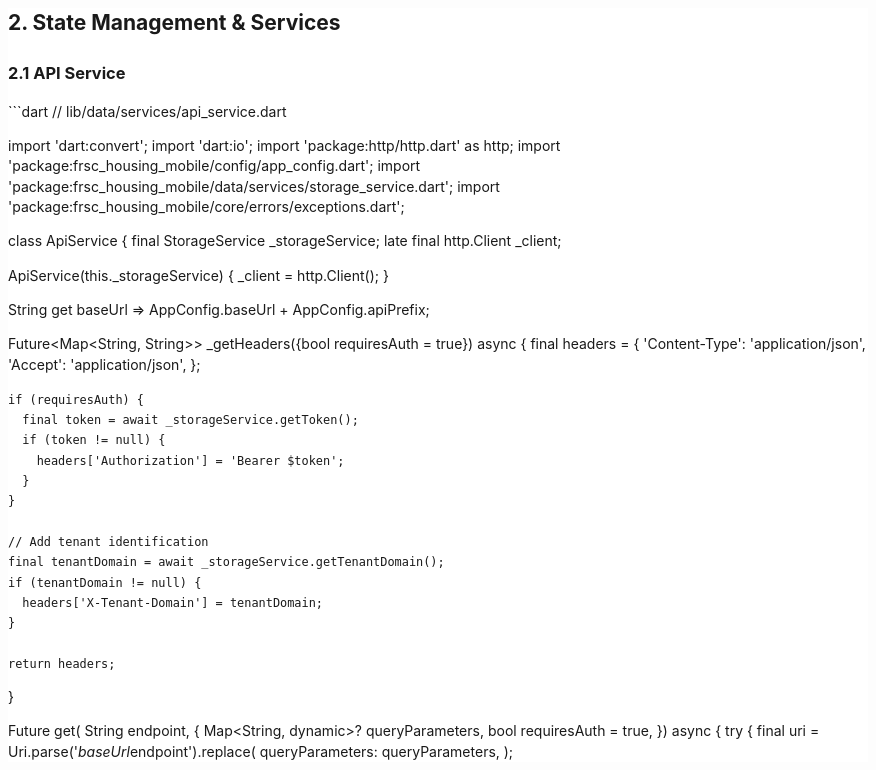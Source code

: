
## 2. State Management & Services

### 2.1 API Service

\`\`\`dart
// lib/data/services/api_service.dart

import 'dart:convert';
import 'dart:io';
import 'package:http/http.dart' as http;
import 'package:frsc_housing_mobile/config/app_config.dart';
import 'package:frsc_housing_mobile/data/services/storage_service.dart';
import 'package:frsc_housing_mobile/core/errors/exceptions.dart';

class ApiService {
  final StorageService _storageService;
  late final http.Client _client;
  
  ApiService(this._storageService) {
    _client = http.Client();
  }
  
  String get baseUrl => AppConfig.baseUrl + AppConfig.apiPrefix;
  
  Future<Map<String, String>> _getHeaders({bool requiresAuth = true}) async {
    final headers = {
      'Content-Type': 'application/json',
      'Accept': 'application/json',
    };
    
    if (requiresAuth) {
      final token = await _storageService.getToken();
      if (token != null) {
        headers['Authorization'] = 'Bearer $token';
      }
    }
    
    // Add tenant identification
    final tenantDomain = await _storageService.getTenantDomain();
    if (tenantDomain != null) {
      headers['X-Tenant-Domain'] = tenantDomain;
    }
    
    return headers;
  }
  
  Future<dynamic> get(
    String endpoint, {
    Map<String, dynamic>? queryParameters,
    bool requiresAuth = true,
  }) async {
    try {
      final uri = Uri.parse('$baseUrl$endpoint').replace(
        queryParameters: queryParameters,
      );
      